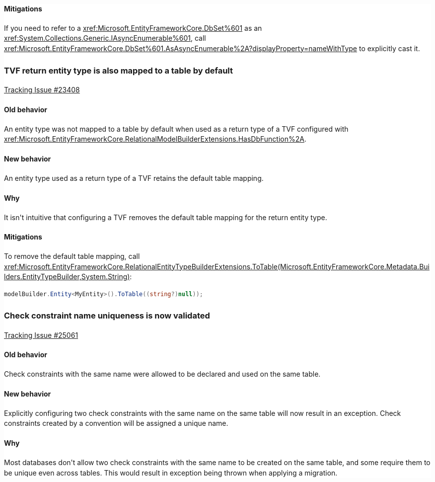 #### Mitigations

If you need to refer to a <xref:Microsoft.EntityFrameworkCore.DbSet%601> as an <xref:System.Collections.Generic.IAsyncEnumerable%601>, call <xref:Microsoft.EntityFrameworkCore.DbSet%601.AsAsyncEnumerable%2A?displayProperty=nameWithType> to explicitly cast it.

<a name="tvf-table"></a>

### TVF return entity type is also mapped to a table by default

[Tracking Issue #23408](https://github.com/dotnet/efcore/issues/23408)

#### Old behavior

An entity type was not mapped to a table by default when used as a return type of a TVF configured with <xref:Microsoft.EntityFrameworkCore.RelationalModelBuilderExtensions.HasDbFunction%2A>.

#### New behavior

An entity type used as a return type of a TVF retains the default table mapping.

#### Why

It isn't intuitive that configuring a TVF removes the default table mapping for the return entity type.

#### Mitigations

To remove the default table mapping, call <xref:Microsoft.EntityFrameworkCore.RelationalEntityTypeBuilderExtensions.ToTable(Microsoft.EntityFrameworkCore.Metadata.Builders.EntityTypeBuilder,System.String)>:

```csharp
modelBuilder.Entity<MyEntity>().ToTable((string?)null));
```

<a name="unique-check-constraints"></a>

### Check constraint name uniqueness is now validated

[Tracking Issue #25061](https://github.com/dotnet/efcore/issues/25061)

#### Old behavior

Check constraints with the same name were allowed to be declared and used on the same table.

#### New behavior

Explicitly configuring two check constraints with the same name on the same table will now result in an exception. Check constraints created by a convention will be assigned a unique name.

#### Why

Most databases don't allow two check constraints with the same name to be created on the same table, and some require them to be unique even across tables. This would result in exception being thrown when applying a migration.
